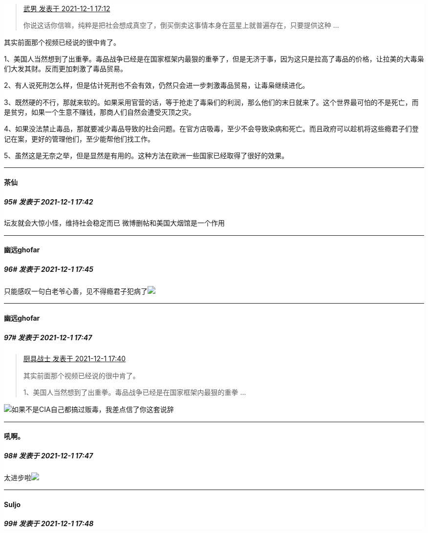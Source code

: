 <blockquote><a href="httphttps://bbs.saraba1st.com/2b/forum.php?mod=redirect&amp;goto=findpost&amp;pid=53772587&amp;ptid=2040277" target="_blank">武男 发表于 2021-12-1 17:12</a>

你说这话你信嘛，纯粹是把社会想成真空了，倒买倒卖这事情本身在蓝星上就普遍存在，只要提供这种 ...</blockquote>
其实前面那个视频已经说的很中肯了。

1、美国人当然想到了出重拳。毒品战争已经是在国家框架内最狠的重拳了，但是无济于事，因为这只是拉高了毒品的价格，让拉美的大毒枭们大发其财。反而更加刺激了毒品贸易。

2、有人说死刑怎么样，但是估计死刑也不会有效，仍然只会进一步刺激毒品贸易，让毒枭继续进化。

3、既然硬的不行，那就来软的。如果采用官营的话，等于抢走了毒枭们的利润，那么他们的末日就来了。这个世界最可怕的不是死亡，而是贫穷，如果一个生意不赚钱，那商人们自然会遭受灭顶之灾。

4、如果没法禁止毒品，那就要减少毒品导致的社会问题。在官方店吸毒，至少不会导致染病和死亡。而且政府可以趁机将这些瘾君子们登记在案，更好的管理他们，至少能帮他们找工作。

5、虽然这是无奈之举，但是显然是有用的。这种方法在欧洲一些国家已经取得了很好的效果。

*****

####  茶仙  
##### 95#       发表于 2021-12-1 17:42

坛友就会大惊小怪，维持社会稳定而已
微博删帖和美国大烟馆是一个作用



*****

####  幽远ghofar  
##### 96#       发表于 2021-12-1 17:45

只能感叹一句白老爷心善，见不得瘾君子犯病了<img src="https://static.saraba1st.com/image/smiley/face2017/067.png" referrerpolicy="no-referrer">

*****

####  幽远ghofar  
##### 97#       发表于 2021-12-1 17:47

<blockquote><a href="httphttps://bbs.saraba1st.com/2b/forum.php?mod=redirect&amp;goto=findpost&amp;pid=53772928&amp;ptid=2040277" target="_blank">厨具战士 发表于 2021-12-1 17:40</a>

其实前面那个视频已经说的很中肯了。

1、美国人当然想到了出重拳。毒品战争已经是在国家框架内最狠的重拳 ...</blockquote>
<img src="https://static.saraba1st.com/image/smiley/face2017/037.png" referrerpolicy="no-referrer">如果不是CIA自己都搞过贩毒，我差点信了你这套说辞

*****

####  吼啊。  
##### 98#       发表于 2021-12-1 17:47

太进步啦<img src="https://static.saraba1st.com/image/smiley/face2017/075.png" referrerpolicy="no-referrer">

*****

####  Suljo  
##### 99#       发表于 2021-12-1 17:48
